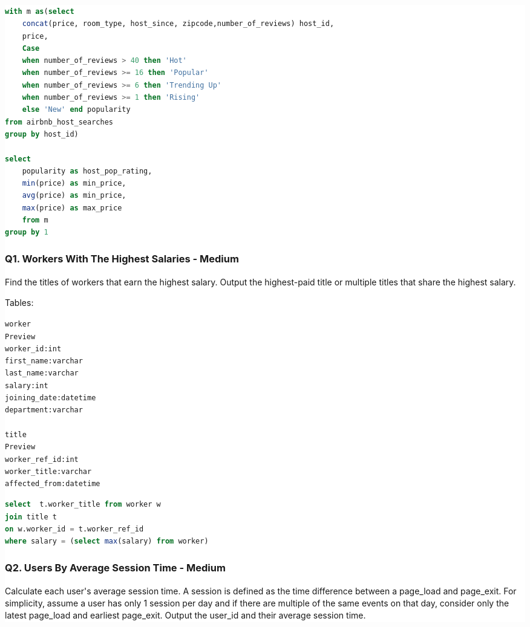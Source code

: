 ``` sql
with m as(select 
    concat(price, room_type, host_since, zipcode,number_of_reviews) host_id,
    price,
    Case 
    when number_of_reviews > 40 then 'Hot' 
    when number_of_reviews >= 16 then 'Popular' 
    when number_of_reviews >= 6 then 'Trending Up' 
    when number_of_reviews >= 1 then 'Rising' 
    else 'New' end popularity
from airbnb_host_searches
group by host_id)

select 
    popularity as host_pop_rating, 
    min(price) as min_price,
    avg(price) as min_price,
    max(price) as max_price
    from m
group by 1
```

### Q1. Workers With The Highest Salaries - Medium
Find the titles of workers that earn the highest salary. Output the highest-paid title or multiple titles that share the highest salary.

Tables:  
~~~~
worker
Preview
worker_id:int
first_name:varchar
last_name:varchar
salary:int
joining_date:datetime
department:varchar

title
Preview
worker_ref_id:int
worker_title:varchar
affected_from:datetime
~~~~

``` sql
select  t.worker_title from worker w
join title t
on w.worker_id = t.worker_ref_id
where salary = (select max(salary) from worker)
```

### Q2. Users By Average Session Time - Medium
Calculate each user's average session time. A session is defined as the time difference between a page_load and page_exit. For simplicity, assume a user has only 1 session per day and if there are multiple of the same events on that day, consider only the latest page_load and earliest page_exit. Output the user_id and their average session time.
